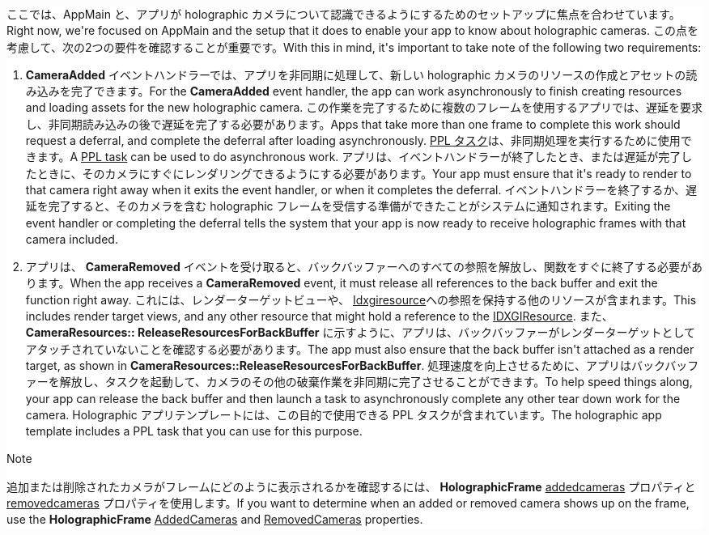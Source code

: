 <span data-ttu-id="e97c7-139">ここでは、AppMain と、アプリが holographic カメラについて認識できるようにするためのセットアップに焦点を合わせています。</span><span class="sxs-lookup"><span data-stu-id="e97c7-139">Right now, we're focused on AppMain and the setup that it does to enable your app to know about holographic cameras.</span></span> <span data-ttu-id="e97c7-140">この点を考慮して、次の2つの要件を確認することが重要です。</span><span class="sxs-lookup"><span data-stu-id="e97c7-140">With this in mind, it's important to take note of the following two requirements:</span></span>

1. <span data-ttu-id="e97c7-141">**CameraAdded** イベントハンドラーでは、アプリを非同期に処理して、新しい holographic カメラのリソースの作成とアセットの読み込みを完了できます。</span><span class="sxs-lookup"><span data-stu-id="e97c7-141">For the **CameraAdded** event handler, the app can work asynchronously to finish creating resources and loading assets for the new holographic camera.</span></span> <span data-ttu-id="e97c7-142">この作業を完了するために複数のフレームを使用するアプリでは、遅延を要求し、非同期読み込みの後で遅延を完了する必要があります。</span><span class="sxs-lookup"><span data-stu-id="e97c7-142">Apps that take more than one frame to complete this work should request a deferral, and complete the deferral after loading asynchronously.</span></span> <span data-ttu-id="e97c7-143">[PPL タスク](https://docs.microsoft.com/cpp/parallel/concrt/parallel-patterns-library-ppl)は、非同期処理を実行するために使用できます。</span><span class="sxs-lookup"><span data-stu-id="e97c7-143">A [PPL task](https://docs.microsoft.com/cpp/parallel/concrt/parallel-patterns-library-ppl) can be used to do asynchronous work.</span></span> <span data-ttu-id="e97c7-144">アプリは、イベントハンドラーが終了したとき、または遅延が完了したときに、そのカメラにすぐにレンダリングできるようにする必要があります。</span><span class="sxs-lookup"><span data-stu-id="e97c7-144">Your app must ensure that it's ready to render to that camera right away when it exits the event handler, or when it completes the deferral.</span></span> <span data-ttu-id="e97c7-145">イベントハンドラーを終了するか、遅延を完了すると、そのカメラを含む holographic フレームを受信する準備ができたことがシステムに通知されます。</span><span class="sxs-lookup"><span data-stu-id="e97c7-145">Exiting the event handler or completing the deferral tells the system that your app is now ready to receive holographic frames with that camera included.</span></span>

2. <span data-ttu-id="e97c7-146">アプリは、 **CameraRemoved** イベントを受け取ると、バックバッファーへのすべての参照を解放し、関数をすぐに終了する必要があります。</span><span class="sxs-lookup"><span data-stu-id="e97c7-146">When the app receives a **CameraRemoved** event, it must release all references to the back buffer and exit the function right away.</span></span> <span data-ttu-id="e97c7-147">これには、レンダーターゲットビューや、 [Idxgiresource](https://docs.microsoft.com/windows/desktop/api/dxgi/nn-dxgi-idxgiresource)への参照を保持する他のリソースが含まれます。</span><span class="sxs-lookup"><span data-stu-id="e97c7-147">This includes render target views, and any other resource that might hold a reference to the [IDXGIResource](https://docs.microsoft.com/windows/desktop/api/dxgi/nn-dxgi-idxgiresource).</span></span> <span data-ttu-id="e97c7-148">また、 **CameraResources:: ReleaseResourcesForBackBuffer** に示すように、アプリは、バックバッファーがレンダーターゲットとしてアタッチされていないことを確認する必要があります。</span><span class="sxs-lookup"><span data-stu-id="e97c7-148">The app must also ensure that the back buffer isn't attached as a render target, as shown in **CameraResources::ReleaseResourcesForBackBuffer**.</span></span> <span data-ttu-id="e97c7-149">処理速度を向上させるために、アプリはバックバッファーを解放し、タスクを起動して、カメラのその他の破棄作業を非同期に完了させることができます。</span><span class="sxs-lookup"><span data-stu-id="e97c7-149">To help speed things along, your app can release the back buffer and then launch a task to asynchronously complete any other tear down work for the camera.</span></span> <span data-ttu-id="e97c7-150">Holographic アプリテンプレートには、この目的で使用できる PPL タスクが含まれています。</span><span class="sxs-lookup"><span data-stu-id="e97c7-150">The holographic app template includes a PPL task that you can use for this purpose.</span></span>

>[!NOTE]
><span data-ttu-id="e97c7-151">追加または削除されたカメラがフレームにどのように表示されるかを確認するには、 **HolographicFrame** [addedcameras](https://docs.microsoft.com/uwp/api/windows.graphics.holographic.holographicframe.addedcameras) プロパティと [removedcameras](https://docs.microsoft.com/uwp/api/windows.graphics.holographic.holographicframe.removedcameras) プロパティを使用します。</span><span class="sxs-lookup"><span data-stu-id="e97c7-151">If you want to determine when an added or removed camera shows up on the frame, use the **HolographicFrame** [AddedCameras](https://docs.microsoft.com/uwp/api/windows.graphics.holographic.holographicframe.addedcameras) and [RemovedCameras](https://docs.microsoft.com/uwp/api/windows.graphics.holographic.holographicframe.removedcameras) properties.</span></span>
